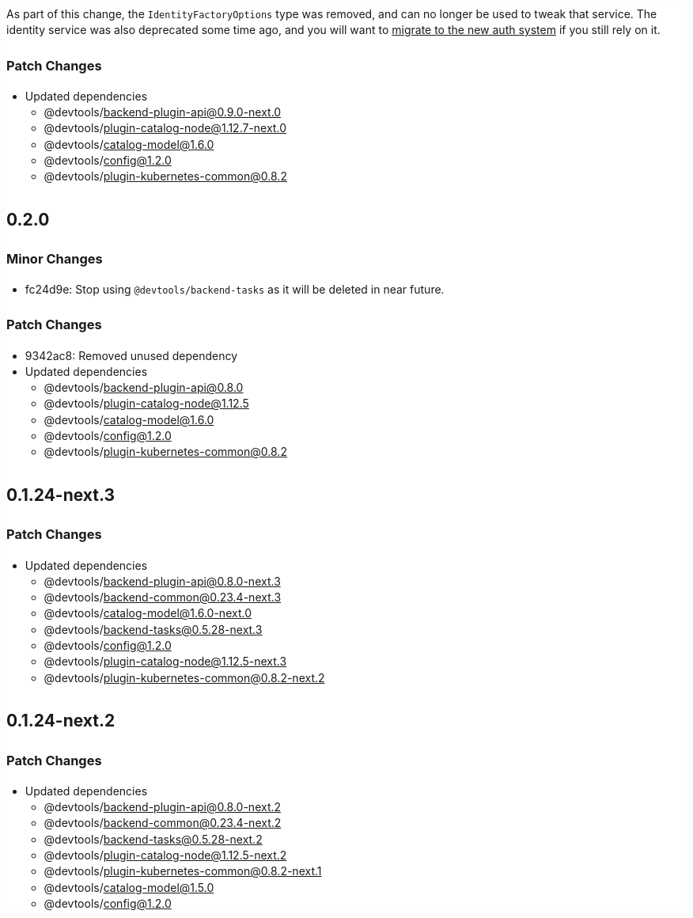   As part of this change, the `IdentityFactoryOptions` type was removed, and can no longer be used to tweak that service. The identity service was also deprecated some time ago, and you will want to [migrate to the new auth system](https://devtools.khulnasoft.com/docs/tutorials/auth-service-migration) if you still rely on it.

### Patch Changes

- Updated dependencies
  - @devtools/backend-plugin-api@0.9.0-next.0
  - @devtools/plugin-catalog-node@1.12.7-next.0
  - @devtools/catalog-model@1.6.0
  - @devtools/config@1.2.0
  - @devtools/plugin-kubernetes-common@0.8.2

## 0.2.0

### Minor Changes

- fc24d9e: Stop using `@devtools/backend-tasks` as it will be deleted in near future.

### Patch Changes

- 9342ac8: Removed unused dependency
- Updated dependencies
  - @devtools/backend-plugin-api@0.8.0
  - @devtools/plugin-catalog-node@1.12.5
  - @devtools/catalog-model@1.6.0
  - @devtools/config@1.2.0
  - @devtools/plugin-kubernetes-common@0.8.2

## 0.1.24-next.3

### Patch Changes

- Updated dependencies
  - @devtools/backend-plugin-api@0.8.0-next.3
  - @devtools/backend-common@0.23.4-next.3
  - @devtools/catalog-model@1.6.0-next.0
  - @devtools/backend-tasks@0.5.28-next.3
  - @devtools/config@1.2.0
  - @devtools/plugin-catalog-node@1.12.5-next.3
  - @devtools/plugin-kubernetes-common@0.8.2-next.2

## 0.1.24-next.2

### Patch Changes

- Updated dependencies
  - @devtools/backend-plugin-api@0.8.0-next.2
  - @devtools/backend-common@0.23.4-next.2
  - @devtools/backend-tasks@0.5.28-next.2
  - @devtools/plugin-catalog-node@1.12.5-next.2
  - @devtools/plugin-kubernetes-common@0.8.2-next.1
  - @devtools/catalog-model@1.5.0
  - @devtools/config@1.2.0
